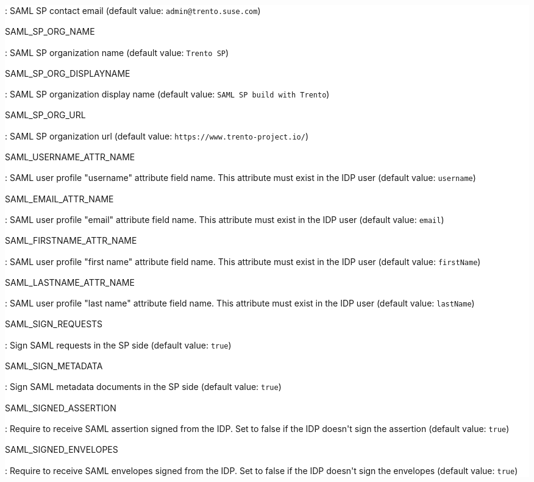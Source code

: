 : SAML SP contact email (default value: `admin@trento.suse.com`) 

SAML_SP_ORG_NAME

: SAML SP organization name (default value: `Trento SP`)

SAML_SP_ORG_DISPLAYNAME

: SAML SP organization display name (default value: `SAML SP build with Trento`)

SAML_SP_ORG_URL

: SAML SP organization url (default value: `https://www.trento-project.io/`)

SAML_USERNAME_ATTR_NAME

: SAML user profile "username" attribute field name. This attribute must exist in the IDP user (default value: `username`)

SAML_EMAIL_ATTR_NAME

: SAML user profile "email" attribute field name. This attribute must exist in the IDP user (default value: `email`)

SAML_FIRSTNAME_ATTR_NAME

: SAML user profile "first name" attribute field name. This attribute must exist in the IDP user (default value: `firstName`)

SAML_LASTNAME_ATTR_NAME

: SAML user profile "last name" attribute field name. This attribute must exist in the IDP user (default value: `lastName`)

SAML_SIGN_REQUESTS

: Sign SAML requests in the SP side (default value: `true`)

SAML_SIGN_METADATA

: Sign SAML metadata documents in the SP side (default value: `true`)   

SAML_SIGNED_ASSERTION

: Require to receive SAML assertion signed from the IDP. Set to false if the IDP doesn't sign the assertion (default value: `true`)

SAML_SIGNED_ENVELOPES

: Require to receive SAML envelopes signed from the IDP. Set to false if the IDP doesn't sign the envelopes (default value: `true`)
